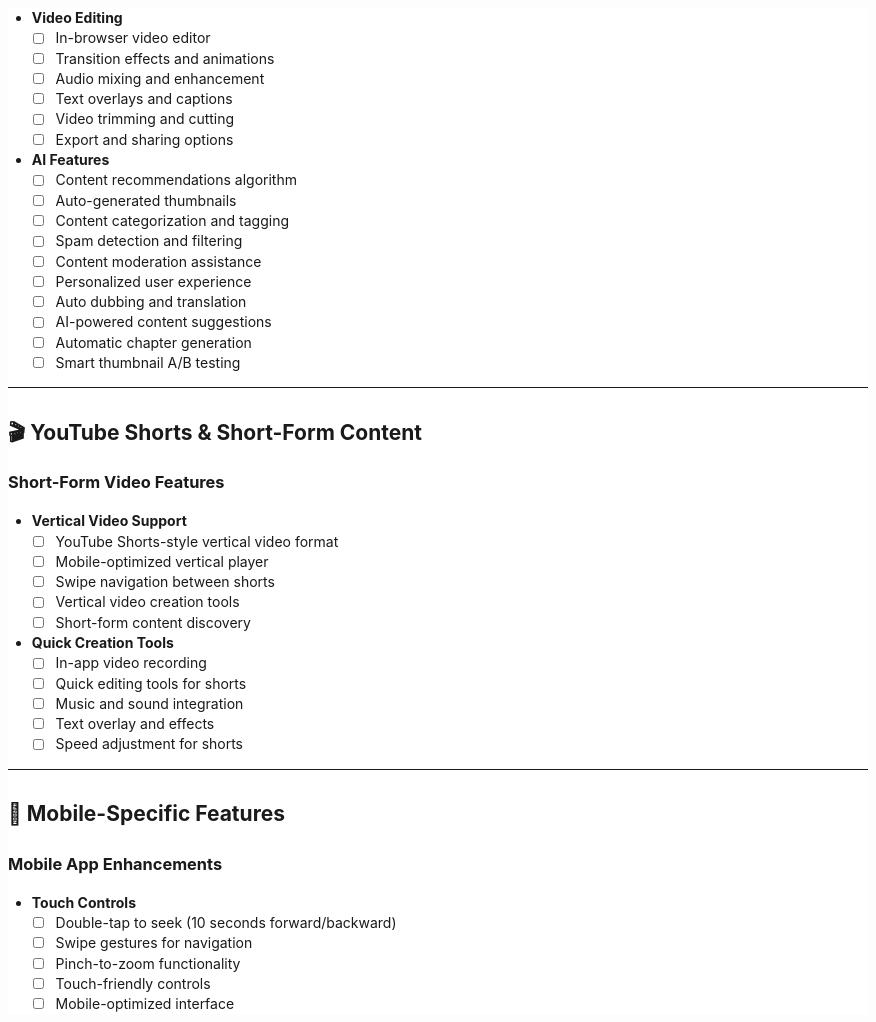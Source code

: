- **Video Editing**
  - [ ] In-browser video editor
  - [ ] Transition effects and animations
  - [ ] Audio mixing and enhancement
  - [ ] Text overlays and captions
  - [ ] Video trimming and cutting
  - [ ] Export and sharing options

- **AI Features**
  - [ ] Content recommendations algorithm
  - [ ] Auto-generated thumbnails
  - [ ] Content categorization and tagging
  - [ ] Spam detection and filtering
  - [ ] Content moderation assistance
  - [ ] Personalized user experience
  - [ ] Auto dubbing and translation
  - [ ] AI-powered content suggestions
  - [ ] Automatic chapter generation
  - [ ] Smart thumbnail A/B testing

---

## 🎬 YouTube Shorts & Short-Form Content

### Short-Form Video Features
- **Vertical Video Support**
  - [ ] YouTube Shorts-style vertical video format
  - [ ] Mobile-optimized vertical player
  - [ ] Swipe navigation between shorts
  - [ ] Vertical video creation tools
  - [ ] Short-form content discovery

- **Quick Creation Tools**
  - [ ] In-app video recording
  - [ ] Quick editing tools for shorts
  - [ ] Music and sound integration
  - [ ] Text overlay and effects
  - [ ] Speed adjustment for shorts

---

## 📱 Mobile-Specific Features

### Mobile App Enhancements
- **Touch Controls**
  - [ ] Double-tap to seek (10 seconds forward/backward)
  - [ ] Swipe gestures for navigation
  - [ ] Pinch-to-zoom functionality
  - [ ] Touch-friendly controls
  - [ ] Mobile-optimized interface
